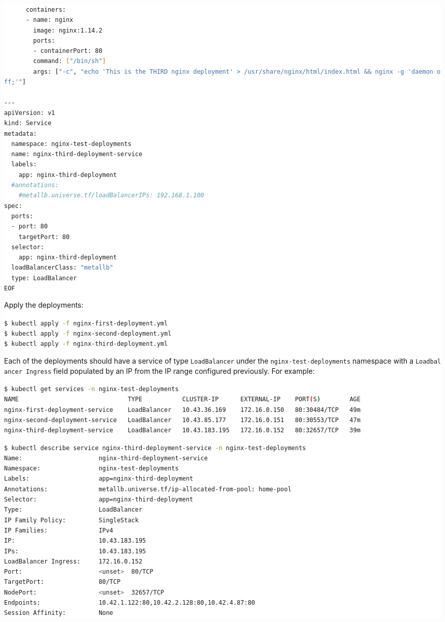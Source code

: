 ```bash
      containers:
      - name: nginx
        image: nginx:1.14.2
        ports:
        - containerPort: 80
        command: ["/bin/sh"]
        args: ["-c", "echo 'This is the THIRD nginx deployment' > /usr/share/nginx/html/index.html && nginx -g 'daemon off;'"]

---
apiVersion: v1
kind: Service
metadata:
  namespace: nginx-test-deployments
  name: nginx-third-deployment-service
  labels:
    app: nginx-third-deployment
  #annotations:
    #metallb.universe.tf/loadBalancerIPs: 192.168.1.100
spec:
  ports:
  - port: 80
    targetPort: 80
  selector:
    app: nginx-third-deployment
  loadBalancerClass: "metallb"
  type: LoadBalancer
EOF
```

Apply the deployments:
```bash
$ kubectl apply -f nginx-first-deployment.yml
$ kubectl apply -f nginx-second-deployment.yml
$ kubectl apply -f nginx-third-deployment.yml
```

Each of the deployments should have a service of type `LoadBalancer` under the `nginx-test-deployments` namespace with a `Loadbalancer Ingress` field populated by an IP from the IP range configured previously. For example:
```bash
$ kubectl get services -n nginx-test-deployments
NAME                              TYPE           CLUSTER-IP      EXTERNAL-IP    PORT(S)        AGE
nginx-first-deployment-service    LoadBalancer   10.43.36.169    172.16.0.150   80:30484/TCP   49m
nginx-second-deployment-service   LoadBalancer   10.43.85.177    172.16.0.151   80:30553/TCP   47m
nginx-third-deployment-service    LoadBalancer   10.43.183.195   172.16.0.152   80:32657/TCP   39m
```
```bash
$ kubectl describe service nginx-third-deployment-service -n nginx-test-deployments
Name:                     nginx-third-deployment-service
Namespace:                nginx-test-deployments
Labels:                   app=nginx-third-deployment
Annotations:              metallb.universe.tf/ip-allocated-from-pool: home-pool
Selector:                 app=nginx-third-deployment
Type:                     LoadBalancer
IP Family Policy:         SingleStack
IP Families:              IPv4
IP:                       10.43.183.195
IPs:                      10.43.183.195
LoadBalancer Ingress:     172.16.0.152
Port:                     <unset>  80/TCP
TargetPort:               80/TCP
NodePort:                 <unset>  32657/TCP
Endpoints:                10.42.1.122:80,10.42.2.128:80,10.42.4.87:80
Session Affinity:         None
```